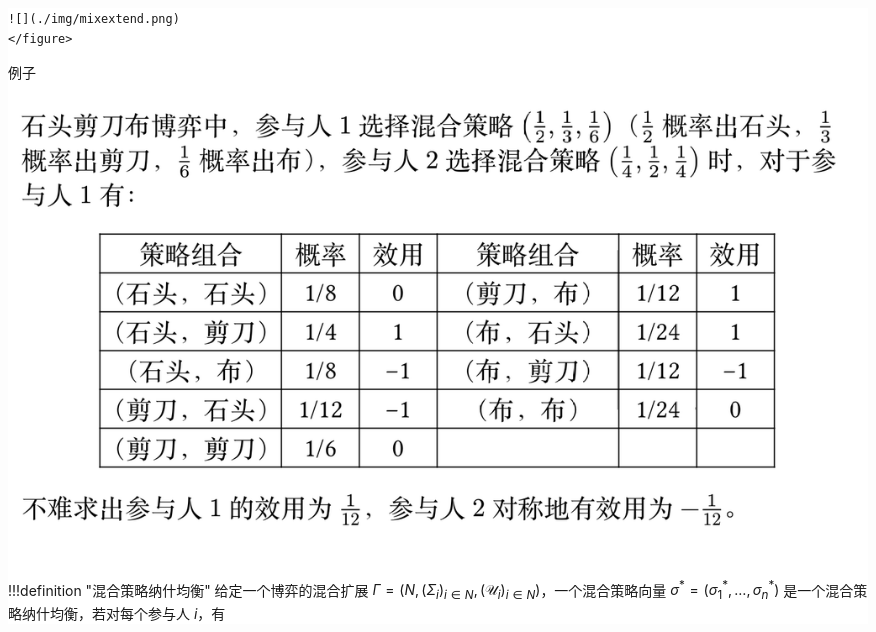     ![](./img/mixextend.png)
    </figure>


例子

![](./img/ex2.png)

!!!definition "混合策略纳什均衡"
    给定一个博弈的混合扩展 $\Gamma=(N,(\Sigma_i)_{i\in N},(\mathcal{U}_i)_{i\in N})$，一个混合策略向量 $\sigma^*=(\sigma^*_1,\ldots,\sigma^*_n)$ 是一个混合策略纳什均衡，若对每个参与人 $i$，有
